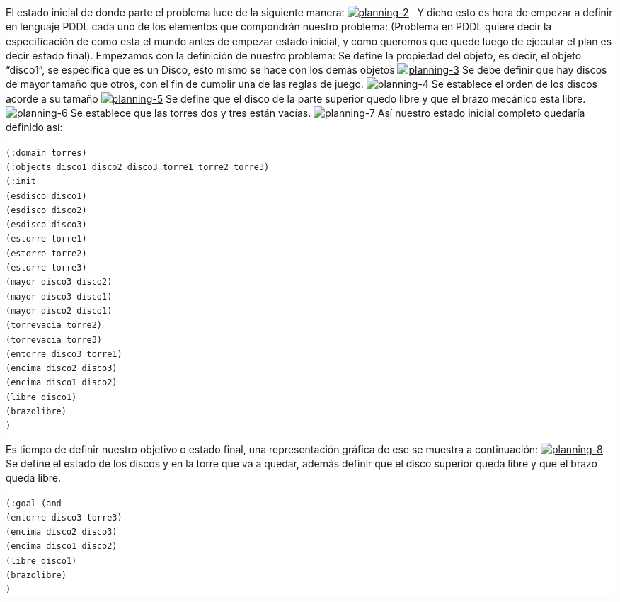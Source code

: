 El estado inicial de donde parte el problema luce de la siguiente manera: [![planning-2](https://storage.googleapis.com/sebastian-gomez-blog.appspot.com/uploads/2015/10/planning-2-300x114.png)](https://storage.googleapis.com/sebastian-gomez-blog.appspot.com/uploads/2015/10/planning-2.png)   Y dicho esto es hora de empezar a definir en lenguaje PDDL cada uno de los elementos que compondrán nuestro problema: (Problema en PDDL quiere decir la especificación de como esta el mundo antes de empezar estado inicial, y como queremos que quede luego de ejecutar el plan es decir estado final). Empezamos con la definición de nuestro problema: Se define la propiedad del objeto, es decir, el objeto “disco1”, se especifica que es un Disco, esto mismo se hace con los demás objetos [![planning-3](https://storage.googleapis.com/sebastian-gomez-blog.appspot.com/uploads/2015/10/planning-3.png)](https://storage.googleapis.com/sebastian-gomez-blog.appspot.com/uploads/2015/10/planning-3.png) Se debe definir que hay discos de mayor tamaño que otros, con el fin de cumplir una de las reglas de juego. [![planning-4](https://storage.googleapis.com/sebastian-gomez-blog.appspot.com/uploads/2015/10/planning-4.png)](https://storage.googleapis.com/sebastian-gomez-blog.appspot.com/uploads/2015/10/planning-4.png) Se establece el orden de los discos acorde a su tamaño [![planning-5](https://storage.googleapis.com/sebastian-gomez-blog.appspot.com/uploads/2015/10/planning-5.png)](https://storage.googleapis.com/sebastian-gomez-blog.appspot.com/uploads/2015/10/planning-5.png) Se define que el disco de la parte superior quedo libre y que el brazo mecánico esta libre. [![planning-6](https://storage.googleapis.com/sebastian-gomez-blog.appspot.com/uploads/2015/10/planning-6.png)](https://storage.googleapis.com/sebastian-gomez-blog.appspot.com/uploads/2015/10/planning-6.png) Se establece que las torres dos y tres están vacías. [![planning-7](https://storage.googleapis.com/sebastian-gomez-blog.appspot.com/uploads/2015/10/planning-7.png)](https://storage.googleapis.com/sebastian-gomez-blog.appspot.com/uploads/2015/10/planning-7.png) Así nuestro estado inicial completo quedaría definido así:

```
(:domain torres)
(:objects disco1 disco2 disco3 torre1 torre2 torre3)
(:init 
(esdisco disco1)
(esdisco disco2)
(esdisco disco3)
(estorre torre1)
(estorre torre2)
(estorre torre3)
(mayor disco3 disco2)
(mayor disco3 disco1)
(mayor disco2 disco1)
(torrevacia torre2)
(torrevacia torre3)
(entorre disco3 torre1)
(encima disco2 disco3)
(encima disco1 disco2)
(libre disco1)
(brazolibre)
)
```

Es tiempo de definir nuestro objetivo o estado final, una representación gráfica de ese se muestra a continuación: [![planning-8](https://storage.googleapis.com/sebastian-gomez-blog.appspot.com/uploads/2015/10/planning-8-300x115.png)](https://storage.googleapis.com/sebastian-gomez-blog.appspot.com/uploads/2015/10/planning-8.png) Se define el estado de los discos y en la torre que va a quedar, además definir que el disco superior queda libre y que el brazo queda libre.

```
(:goal (and
(entorre disco3 torre3)
(encima disco2 disco3)
(encima disco1 disco2)
(libre disco1)
(brazolibre)
)
```
